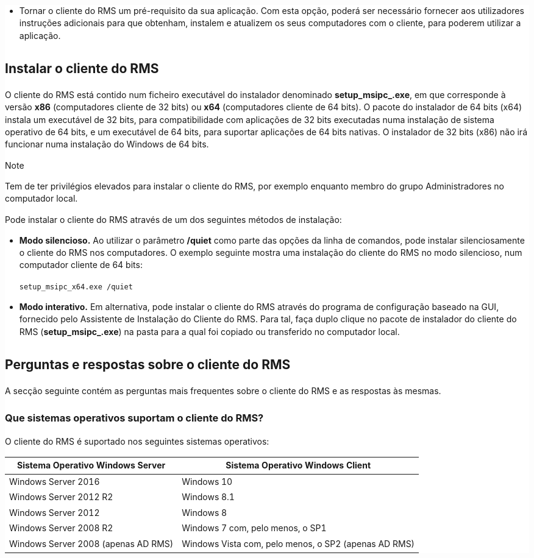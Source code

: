 -   Tornar o cliente do RMS um pré-requisito da sua aplicação. Com esta opção, poderá ser necessário fornecer aos utilizadores instruções adicionais para que obtenham, instalem e atualizem os seus computadores com o cliente, para poderem utilizar a aplicação.

## <a name="installing-the-rms-client"></a>Instalar o cliente do RMS
O cliente do RMS está contido num ficheiro executável do instalador denominado **setup_msipc_***<arch>***.exe**, em que *<arch>* corresponde à versão **x86** (computadores cliente de 32 bits) ou **x64** (computadores cliente de 64 bits). O pacote do instalador de 64 bits (x64) instala um executável de 32 bits, para compatibilidade com aplicações de 32 bits executadas numa instalação de sistema operativo de 64 bits, e um executável de 64 bits, para suportar aplicações de 64 bits nativas. O instalador de 32 bits (x86) não irá funcionar numa instalação do Windows de 64 bits.

> [!NOTE]
> Tem de ter privilégios elevados para instalar o cliente do RMS, por exemplo enquanto membro do grupo Administradores no computador local.

Pode instalar o cliente do RMS através de um dos seguintes métodos de instalação:

-   **Modo silencioso.** Ao utilizar o parâmetro **/quiet** como parte das opções da linha de comandos, pode instalar silenciosamente o cliente do RMS nos computadores. O exemplo seguinte mostra uma instalação do cliente do RMS no modo silencioso, num computador cliente de 64 bits:

    ```
    setup_msipc_x64.exe /quiet
    ```

-   **Modo interativo.** Em alternativa, pode instalar o cliente do RMS através do programa de configuração baseado na GUI, fornecido pelo Assistente de Instalação do Cliente do RMS. Para tal, faça duplo clique no pacote de instalador do cliente do RMS (**setup_msipc_***<arch>***.exe**) na pasta para a qual foi copiado ou transferido no computador local.

## <a name="questions-and-answers-about-the-rms-client"></a>Perguntas e respostas sobre o cliente do RMS
A secção seguinte contém as perguntas mais frequentes sobre o cliente do RMS e as respostas às mesmas.

### <a name="which-operating-systems-support-the-rms-client"></a>Que sistemas operativos suportam o cliente do RMS?
O cliente do RMS é suportado nos seguintes sistemas operativos:

|Sistema Operativo Windows Server|Sistema Operativo Windows Client|
|-----------------------------------|-----------------------------------|
|Windows Server 2016|Windows 10|
|Windows Server 2012 R2|Windows 8.1|
|Windows Server 2012|Windows 8|
|Windows Server 2008 R2|Windows 7 com, pelo menos, o SP1|
|Windows Server 2008 (apenas AD RMS)|Windows Vista com, pelo menos, o SP2 (apenas AD RMS)|
